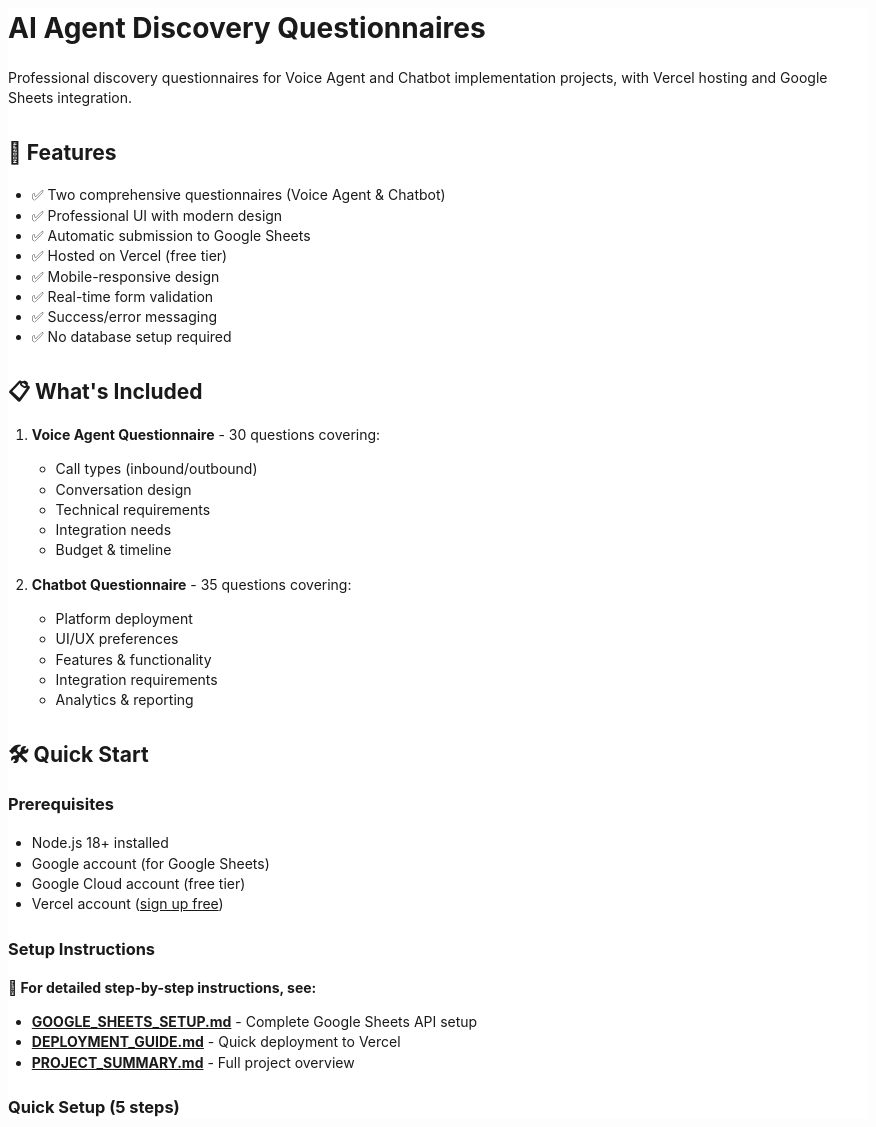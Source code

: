 # AI Agent Discovery Questionnaires

Professional discovery questionnaires for Voice Agent and Chatbot implementation projects, with Vercel hosting and Google Sheets integration.

## 🚀 Features

- ✅ Two comprehensive questionnaires (Voice Agent & Chatbot)
- ✅ Professional UI with modern design
- ✅ Automatic submission to Google Sheets
- ✅ Hosted on Vercel (free tier)
- ✅ Mobile-responsive design
- ✅ Real-time form validation
- ✅ Success/error messaging
- ✅ No database setup required

## 📋 What's Included

1. **Voice Agent Questionnaire** - 30 questions covering:

   - Call types (inbound/outbound)
   - Conversation design
   - Technical requirements
   - Integration needs
   - Budget & timeline

2. **Chatbot Questionnaire** - 35 questions covering:
   - Platform deployment
   - UI/UX preferences
   - Features & functionality
   - Integration requirements
   - Analytics & reporting

## 🛠️ Quick Start

### Prerequisites

- Node.js 18+ installed
- Google account (for Google Sheets)
- Google Cloud account (free tier)
- Vercel account ([sign up free](https://vercel.com))

### Setup Instructions

**📖 For detailed step-by-step instructions, see:**

- **[GOOGLE_SHEETS_SETUP.md](GOOGLE_SHEETS_SETUP.md)** - Complete Google Sheets API setup
- **[DEPLOYMENT_GUIDE.md](DEPLOYMENT_GUIDE.md)** - Quick deployment to Vercel
- **[PROJECT_SUMMARY.md](PROJECT_SUMMARY.md)** - Full project overview

### Quick Setup (5 steps)
